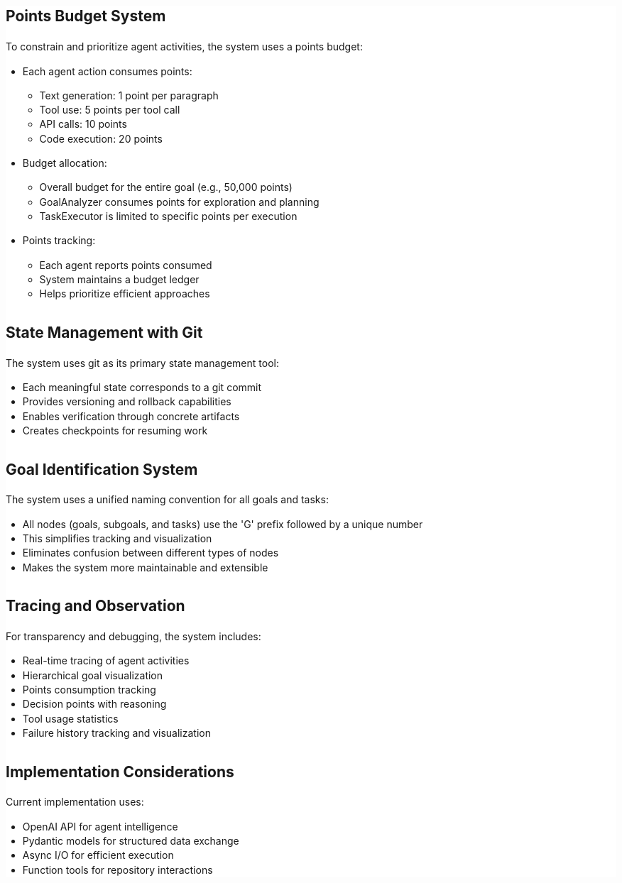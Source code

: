 ## Points Budget System

To constrain and prioritize agent activities, the system uses a points budget:

- Each agent action consumes points:
  - Text generation: 1 point per paragraph
  - Tool use: 5 points per tool call 
  - API calls: 10 points
  - Code execution: 20 points

- Budget allocation:
  - Overall budget for the entire goal (e.g., 50,000 points)
  - GoalAnalyzer consumes points for exploration and planning
  - TaskExecutor is limited to specific points per execution

- Points tracking:
  - Each agent reports points consumed
  - System maintains a budget ledger
  - Helps prioritize efficient approaches

## State Management with Git

The system uses git as its primary state management tool:

- Each meaningful state corresponds to a git commit
- Provides versioning and rollback capabilities
- Enables verification through concrete artifacts
- Creates checkpoints for resuming work

## Goal Identification System

The system uses a unified naming convention for all goals and tasks:

- All nodes (goals, subgoals, and tasks) use the 'G' prefix followed by a unique number
- This simplifies tracking and visualization
- Eliminates confusion between different types of nodes
- Makes the system more maintainable and extensible

## Tracing and Observation

For transparency and debugging, the system includes:

- Real-time tracing of agent activities
- Hierarchical goal visualization
- Points consumption tracking
- Decision points with reasoning
- Tool usage statistics
- Failure history tracking and visualization

## Implementation Considerations

Current implementation uses:
- OpenAI API for agent intelligence
- Pydantic models for structured data exchange
- Async I/O for efficient execution
- Function tools for repository interactions
